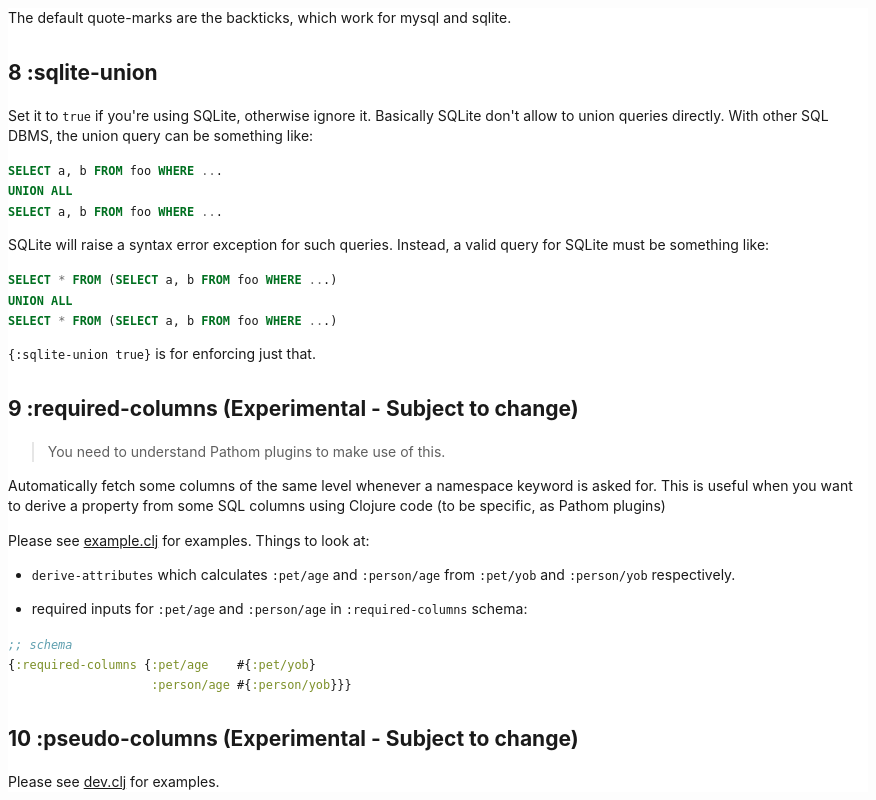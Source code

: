 The default quote-marks are the backticks, which work for mysql and
sqlite.

## 8 :sqlite-union

Set it to `true` if you're using SQLite, otherwise ignore
it. Basically SQLite don't allow to union queries directly.
With other SQL DBMS, the union query can be something like:

```sql
SELECT a, b FROM foo WHERE ...
UNION ALL
SELECT a, b FROM foo WHERE ...
```

SQLite will raise a syntax error exception for such queries. Instead,
a valid query for SQLite must be something like:

```sql
SELECT * FROM (SELECT a, b FROM foo WHERE ...)
UNION ALL
SELECT * FROM (SELECT a, b FROM foo WHERE ...)
```

`{:sqlite-union true}` is for enforcing just that.

## 9 :required-columns (Experimental - Subject to change)

> You need to understand Pathom plugins to make use of this.

Automatically fetch some columns of the same level whenever a
namespace keyword is asked for. This is useful when you want to derive
a property from some SQL columns using Clojure code (to be specific,
as Pathom plugins)

Please see [example.clj](/dev/src/walkable_demo/handler/example.clj)
for examples. Things to look at:

- `derive-attributes` which calculates `:pet/age` and `:person/age`
 from `:pet/yob` and `:person/yob` respectively.

- required inputs for `:pet/age` and `:person/age` in
  `:required-columns` schema:

```clj
;; schema
{:required-columns {:pet/age    #{:pet/yob}
                    :person/age #{:person/yob}}}
```

## 10 :pseudo-columns (Experimental - Subject to change)

Please see [dev.clj](/dev/src/dev.clj) for examples.
